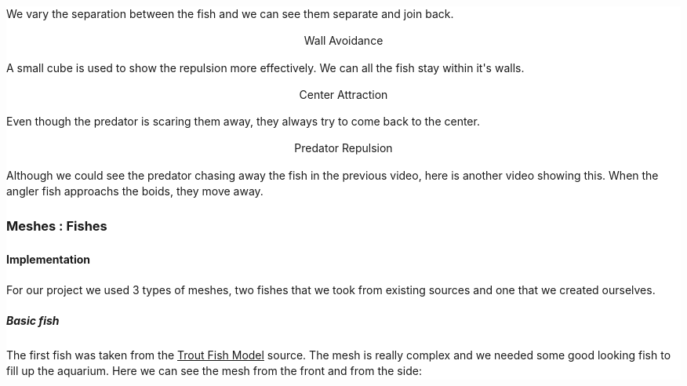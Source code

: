 We vary the separation between the fish and we can see them separate and join back.

<div style="text-align: center;">
<video height="300" autoplay loop muted playsinline>
	<source src="videos/boids/WallAvoidance.mp4" type="video/mp4" />
	Your browser does not support the video tag.
</video>
</div>
<figcaption style="text-align: center;">Wall Avoidance</figcaption>

A small cube is used to show the repulsion more effectively. We can all the fish stay within it's walls.

<div style="text-align: center;">
<video height="300" autoplay loop muted playsinline>
	<source src="videos/boids/centerattraction.mp4" type="video/mp4" />
	Your browser does not support the video tag.
</video>
</div>
<figcaption style="text-align: center;">Center Attraction</figcaption>

Even though the predator is scaring them away, they always try to come back to the center.

<div style="text-align: center;">
<video height="300" autoplay loop muted playsinline>
	<source src="videos/boids/predatorFear.mp4" type="video/mp4" />
	Your browser does not support the video tag.
</video>
</div>
<figcaption style="text-align: center;">Predator Repulsion</figcaption>

Although we could see the predator chasing away the fish in the previous video, here is another video showing this. When the angler fish approachs the boids, they move away.

### Meshes : Fishes

#### Implementation

For our project we used 3 types of meshes, two fishes that we took from existing sources and one that we created ourselves.

##### Basic fish

The first fish was taken from the [Trout Fish Model](https://free3d.com/3d-model/3d-fish-model-low-poly-63627.html) source. The mesh is really complex and we needed some good looking fish to fill up the aquarium. Here we can see the mesh from the front and from the side:
